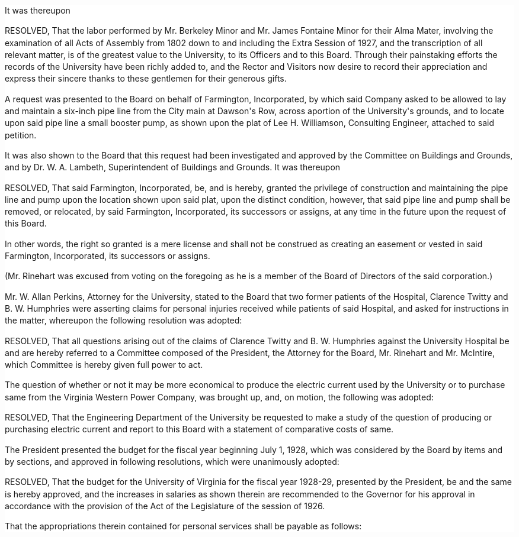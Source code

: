 It was thereupon

RESOLVED, That the labor performed by Mr. Berkeley Minor and Mr. James Fontaine Minor for their Alma Mater, involving the examination of all Acts of Assembly from 1802 down to and including the Extra Session of 1927, and the transcription of all relevant matter, is of the greatest value to the University, to its Officers and to this Board. Through their painstaking efforts the records of the University have been richly added to, and the Rector and Visitors now desire to record their appreciation and express their sincere thanks to these gentlemen for their generous gifts.

A request was presented to the Board on behalf of Farmington, Incorporated, by which said Company asked to be allowed to lay and maintain a six-inch pipe line from the City main at Dawson's Row, across aportion of the University's grounds, and to locate upon said pipe line a small booster pump, as shown upon the plat of Lee H. Williamson, Consulting Engineer, attached to said petition.

It was also shown to the Board that this request had been investigated and approved by the Committee on Buildings and Grounds, and by Dr. W. A. Lambeth, Superintendent of Buildings and Grounds. It was thereupon

RESOLVED, That said Farmington, Incorporated, be, and is hereby, granted the privilege of construction and maintaining the pipe line and pump upon the location shown upon said plat, upon the distinct condition, however, that said pipe line and pump shall be removed, or relocated, by said Farmington, Incorporated, its successors or assigns, at any time in the future upon the request of this Board.

In other words, the right so granted is a mere license and shall not be construed as creating an easement or vested in said Farmington, Incorporated, its successors or assigns.

(Mr. Rinehart was excused from voting on the foregoing as he is a member of the Board of Directors of the said corporation.)

Mr. W. Allan Perkins, Attorney for the University, stated to the Board that two former patients of the Hospital, Clarence Twitty and B. W. Humphries were asserting claims for personal injuries received while patients of said Hospital, and asked for instructions in the matter, whereupon the following resolution was adopted:

RESOLVED, That all questions arising out of the claims of Clarence Twitty and B. W. Humphries against the University Hospital be and are hereby referred to a Committee composed of the President, the Attorney for the Board, Mr. Rinehart and Mr. McIntire, which Committee is hereby given full power to act.

The question of whether or not it may be more economical to produce the electric current used by the University or to purchase same from the Virginia Western Power Company, was brought up, and, on motion, the following was adopted:

RESOLVED, That the Engineering Department of the University be requested to make a study of the question of producing or purchasing electric current and report to this Board with a statement of comparative costs of same.

The President presented the budget for the fiscal year beginning July 1, 1928, which was considered by the Board by items and by sections, and approved in following resolutions, which were unanimously adopted:

RESOLVED, That the budget for the University of Virginia for the fiscal year 1928-29, presented by the President, be and the same is hereby approved, and the increases in salaries as shown therein are recommended to the Governor for his approval in accordance with the provision of the Act of the Legislature of the session of 1926.

That the appropriations therein contained for personal services shall be payable as follows:
